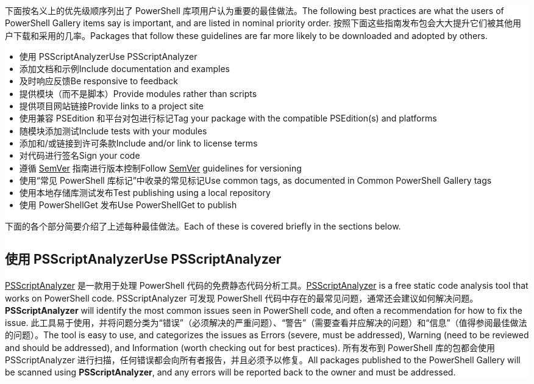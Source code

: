 <span data-ttu-id="5378c-112">下面按名义上的优先级顺序列出了 PowerShell 库项用户认为重要的最佳做法。</span><span class="sxs-lookup"><span data-stu-id="5378c-112">The following best practices are what the users of PowerShell Gallery items say is important, and are listed in nominal priority order.</span></span> <span data-ttu-id="5378c-113">按照下面这些指南发布包会大大提升它们被其他用户下载和采用的几率。</span><span class="sxs-lookup"><span data-stu-id="5378c-113">Packages that follow these guidelines are far more likely to be downloaded and adopted by others.</span></span>

- <span data-ttu-id="5378c-114">使用 PSScriptAnalyzer</span><span class="sxs-lookup"><span data-stu-id="5378c-114">Use PSScriptAnalyzer</span></span>
- <span data-ttu-id="5378c-115">添加文档和示例</span><span class="sxs-lookup"><span data-stu-id="5378c-115">Include documentation and examples</span></span>
- <span data-ttu-id="5378c-116">及时响应反馈</span><span class="sxs-lookup"><span data-stu-id="5378c-116">Be responsive to feedback</span></span>
- <span data-ttu-id="5378c-117">提供模块（而不是脚本）</span><span class="sxs-lookup"><span data-stu-id="5378c-117">Provide modules rather than scripts</span></span>
- <span data-ttu-id="5378c-118">提供项目网站链接</span><span class="sxs-lookup"><span data-stu-id="5378c-118">Provide links to a project site</span></span>
- <span data-ttu-id="5378c-119">使用兼容 PSEdition 和平台对包进行标记</span><span class="sxs-lookup"><span data-stu-id="5378c-119">Tag your package with the compatible PSEdition(s) and platforms</span></span>
- <span data-ttu-id="5378c-120">随模块添加测试</span><span class="sxs-lookup"><span data-stu-id="5378c-120">Include tests with your modules</span></span>
- <span data-ttu-id="5378c-121">添加和/或链接到许可条款</span><span class="sxs-lookup"><span data-stu-id="5378c-121">Include and/or link to license terms</span></span>
- <span data-ttu-id="5378c-122">对代码进行签名</span><span class="sxs-lookup"><span data-stu-id="5378c-122">Sign your code</span></span>
- <span data-ttu-id="5378c-123">遵循 [SemVer](https://semver.org/) 指南进行版本控制</span><span class="sxs-lookup"><span data-stu-id="5378c-123">Follow [SemVer](https://semver.org/) guidelines for versioning</span></span>
- <span data-ttu-id="5378c-124">使用“常见 PowerShell 库标记”中收录的常见标记</span><span class="sxs-lookup"><span data-stu-id="5378c-124">Use common tags, as documented in Common PowerShell Gallery tags</span></span>
- <span data-ttu-id="5378c-125">使用本地存储库测试发布</span><span class="sxs-lookup"><span data-stu-id="5378c-125">Test publishing using a local repository</span></span>
- <span data-ttu-id="5378c-126">使用 PowerShellGet 发布</span><span class="sxs-lookup"><span data-stu-id="5378c-126">Use PowerShellGet to publish</span></span>

<span data-ttu-id="5378c-127">下面的各个部分简要介绍了上述每种最佳做法。</span><span class="sxs-lookup"><span data-stu-id="5378c-127">Each of these is covered briefly in the sections below.</span></span>

## <a name="use-psscriptanalyzer"></a><span data-ttu-id="5378c-128">使用 PSScriptAnalyzer</span><span class="sxs-lookup"><span data-stu-id="5378c-128">Use PSScriptAnalyzer</span></span>

<span data-ttu-id="5378c-129">[PSScriptAnalyzer](https://www.powershellgallery.com/packages/PSScriptAnalyzer) 是一款用于处理 PowerShell 代码的免费静态代码分析工具。</span><span class="sxs-lookup"><span data-stu-id="5378c-129">[PSScriptAnalyzer](https://www.powershellgallery.com/packages/PSScriptAnalyzer) is a free static code analysis tool that works on PowerShell code.</span></span> <span data-ttu-id="5378c-130">PSScriptAnalyzer  可发现 PowerShell 代码中存在的最常见问题，通常还会建议如何解决问题。</span><span class="sxs-lookup"><span data-stu-id="5378c-130">**PSScriptAnalyzer** will identify the most common issues seen in PowerShell code, and often a recommendation for how to fix the issue.</span></span> <span data-ttu-id="5378c-131">此工具易于使用，并将问题分类为“错误”（必须解决的严重问题）、“警告”（需要查看并应解决的问题）和“信息”（值得参阅最佳做法的问题）。</span><span class="sxs-lookup"><span data-stu-id="5378c-131">The tool is easy to use, and categorizes the issues as Errors (severe, must be addressed), Warning (need to be reviewed and should be addressed), and Information (worth checking out for best practices).</span></span> <span data-ttu-id="5378c-132">所有发布到 PowerShell 库的包都会使用 PSScriptAnalyzer  进行扫描，任何错误都会向所有者报告，并且必须予以修复。</span><span class="sxs-lookup"><span data-stu-id="5378c-132">All packages published to the PowerShell Gallery will be scanned using **PSScriptAnalyzer**, and any errors will be reported back to the owner and must be addressed.</span></span>
